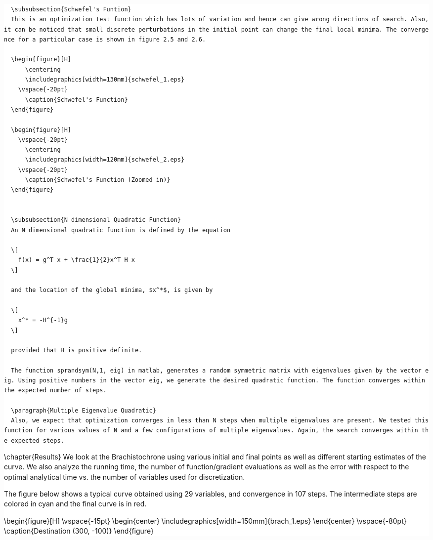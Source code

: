 
      \subsubsection{Schwefel's Funtion}
      This is an optimization test function which has lots of variation and hence can give wrong directions of search. Also, it can be noticed that small discrete perturbations in the initial point can change the final local minima. The convergence for a particular case is shown in figure 2.5 and 2.6.

      \begin{figure}[H]
          \centering
          \includegraphics[width=130mm]{schwefel_1.eps}
        \vspace{-20pt}
          \caption{Schwefel's Function}
      \end{figure}

      \begin{figure}[H]
        \vspace{-20pt}
          \centering
          \includegraphics[width=120mm]{schwefel_2.eps}
        \vspace{-20pt}
          \caption{Schwefel's Function (Zoomed in)}
      \end{figure}


      \subsubsection{N dimensional Quadratic Function}
      An N dimensional quadratic function is defined by the equation

      \[
        f(x) = g^T x + \frac{1}{2}x^T H x
      \]

      and the location of the global minima, $x^*$, is given by

      \[
        x^* = -H^{-1}g
      \]

      provided that H is positive definite.

      The function sprandsym(N,1, eig) in matlab, generates a random symmetric matrix with eigenvalues given by the vector eig. Using positive numbers in the vector eig, we generate the desired quadratic function. The function converges within the expected number of steps.

      \paragraph{Multiple Eigenvalue Quadratic}
      Also, we expect that optimization converges in less than N steps when multiple eigenvalues are present. We tested this function for various values of N and a few configurations of multiple eigenvalues. Again, the search converges within the expected steps.

\chapter{Results}
We look at the Brachistochrone using various initial and final points as well as different starting estimates of the curve. We also analyze the running time, the number of function/gradient evaluations as well as the error with respect to the optimal analytical time vs. the number of variables used for discretization.

The figure below shows a typical curve obtained using 29 variables, and convergence in 107 steps. The intermediate steps are colored in cyan and the final curve is in red.


\begin{figure}[H]
  \vspace{-15pt}
  \begin{center}
    \includegraphics[width=150mm]{brach_1.eps}
  \end{center}
  \vspace{-80pt}
  \caption{Destination (300, -100)}
\end{figure}
